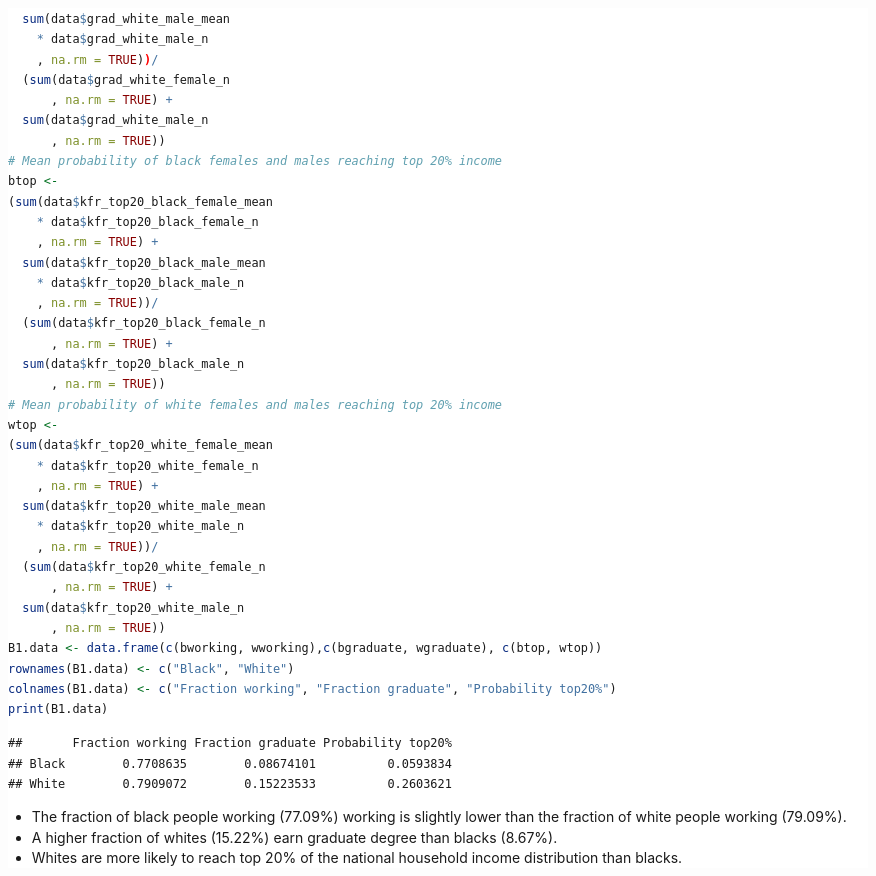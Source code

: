 ``` r
  sum(data$grad_white_male_mean 
    * data$grad_white_male_n
    , na.rm = TRUE))/ 
  (sum(data$grad_white_female_n
      , na.rm = TRUE) + 
  sum(data$grad_white_male_n
      , na.rm = TRUE))
# Mean probability of black females and males reaching top 20% income
btop <-
(sum(data$kfr_top20_black_female_mean 
    * data$kfr_top20_black_female_n 
    , na.rm = TRUE) + 
  sum(data$kfr_top20_black_male_mean 
    * data$kfr_top20_black_male_n
    , na.rm = TRUE))/ 
  (sum(data$kfr_top20_black_female_n 
      , na.rm = TRUE) + 
  sum(data$kfr_top20_black_male_n
      , na.rm = TRUE))
# Mean probability of white females and males reaching top 20% income
wtop <-
(sum(data$kfr_top20_white_female_mean 
    * data$kfr_top20_white_female_n 
    , na.rm = TRUE) + 
  sum(data$kfr_top20_white_male_mean 
    * data$kfr_top20_white_male_n
    , na.rm = TRUE))/ 
  (sum(data$kfr_top20_white_female_n 
      , na.rm = TRUE) + 
  sum(data$kfr_top20_white_male_n
      , na.rm = TRUE))
B1.data <- data.frame(c(bworking, wworking),c(bgraduate, wgraduate), c(btop, wtop))
rownames(B1.data) <- c("Black", "White")
colnames(B1.data) <- c("Fraction working", "Fraction graduate", "Probability top20%")
print(B1.data)
```

    ##       Fraction working Fraction graduate Probability top20%
    ## Black        0.7708635        0.08674101          0.0593834
    ## White        0.7909072        0.15223533          0.2603621

  - The fraction of black people working (77.09%) working is slightly
    lower than the fraction of white people working (79.09%).  
  - A higher fraction of whites (15.22%) earn graduate degree than
    blacks (8.67%).  
  - Whites are more likely to reach top 20% of the national household
    income distribution than blacks.
